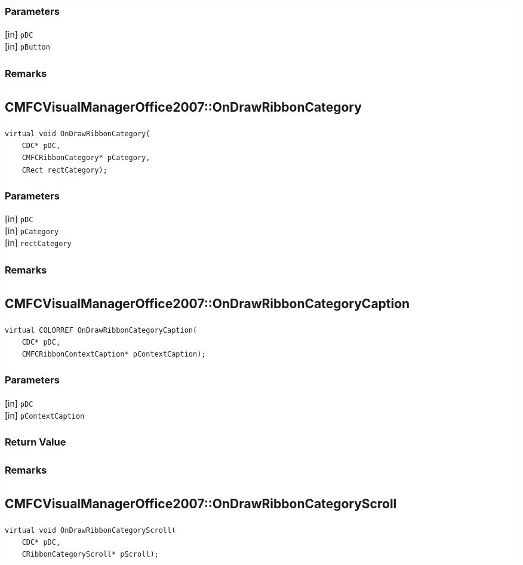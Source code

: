 ### <a name="parameters"></a>Parameters  
 [in] `pDC`  
 [in] `pButton`  
  
### <a name="remarks"></a>Remarks  
  
##  <a name="ondrawribboncategory"></a>  CMFCVisualManagerOffice2007::OnDrawRibbonCategory  

  
```  
virtual void OnDrawRibbonCategory(
    CDC* pDC,  
    CMFCRibbonCategory* pCategory,  
    CRect rectCategory);
```  
  
### <a name="parameters"></a>Parameters  
 [in] `pDC`  
 [in] `pCategory`  
 [in] `rectCategory`  
  
### <a name="remarks"></a>Remarks  
  
##  <a name="ondrawribboncategorycaption"></a>  CMFCVisualManagerOffice2007::OnDrawRibbonCategoryCaption  

  
```  
virtual COLORREF OnDrawRibbonCategoryCaption(
    CDC* pDC,  
    CMFCRibbonContextCaption* pContextCaption);
```  
  
### <a name="parameters"></a>Parameters  
 [in] `pDC`  
 [in] `pContextCaption`  
  
### <a name="return-value"></a>Return Value  
  
### <a name="remarks"></a>Remarks  
  
##  <a name="ondrawribboncategoryscroll"></a>  CMFCVisualManagerOffice2007::OnDrawRibbonCategoryScroll  

  
```  
virtual void OnDrawRibbonCategoryScroll(
    CDC* pDC,  
    CRibbonCategoryScroll* pScroll);
```  
  
